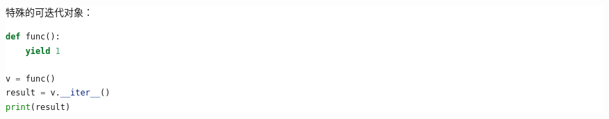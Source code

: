   特殊的可迭代对象：
  ```python
  def func():
      yield 1
  
  v = func()
  result = v.__iter__()
  print(result)
  ```


